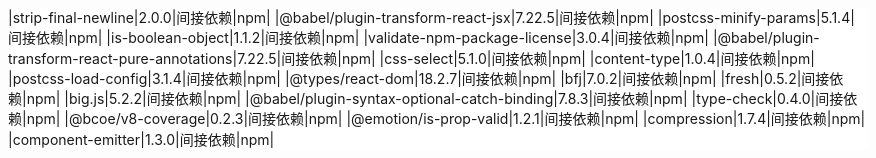 |strip-final-newline|2.0.0|间接依赖|npm|
|@babel/plugin-transform-react-jsx|7.22.5|间接依赖|npm|
|postcss-minify-params|5.1.4|间接依赖|npm|
|is-boolean-object|1.1.2|间接依赖|npm|
|validate-npm-package-license|3.0.4|间接依赖|npm|
|@babel/plugin-transform-react-pure-annotations|7.22.5|间接依赖|npm|
|css-select|5.1.0|间接依赖|npm|
|content-type|1.0.4|间接依赖|npm|
|postcss-load-config|3.1.4|间接依赖|npm|
|@types/react-dom|18.2.7|间接依赖|npm|
|bfj|7.0.2|间接依赖|npm|
|fresh|0.5.2|间接依赖|npm|
|big.js|5.2.2|间接依赖|npm|
|@babel/plugin-syntax-optional-catch-binding|7.8.3|间接依赖|npm|
|type-check|0.4.0|间接依赖|npm|
|@bcoe/v8-coverage|0.2.3|间接依赖|npm|
|@emotion/is-prop-valid|1.2.1|间接依赖|npm|
|compression|1.7.4|间接依赖|npm|
|component-emitter|1.3.0|间接依赖|npm|

